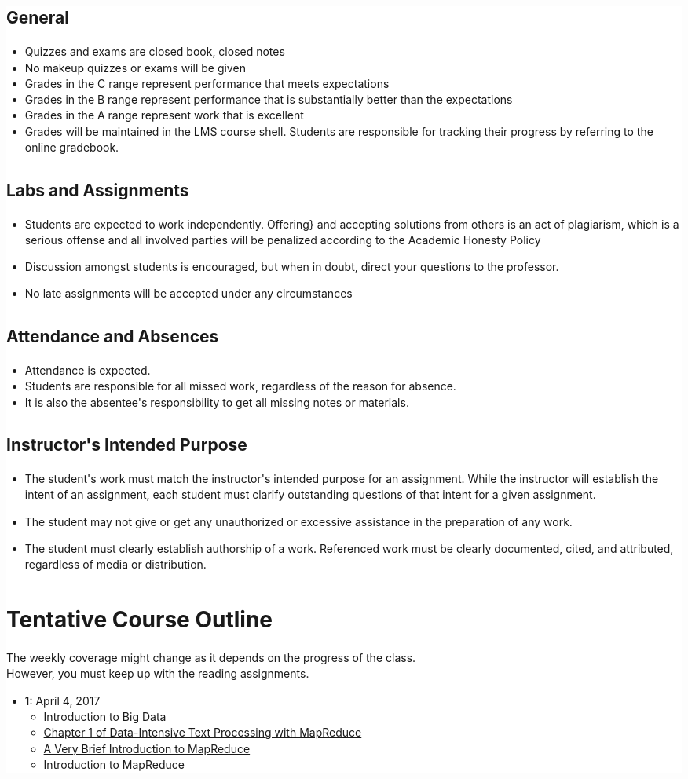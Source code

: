 General
-------

* Quizzes and exams are closed book, closed notes
* No makeup quizzes or exams will be given
* Grades in the C range represent performance that meets expectations
* Grades in the B range represent performance that is substantially better
  than the expectations
* Grades in the A range represent work that is excellent
* Grades will be maintained in the LMS course shell. Students are responsible for tracking
  their progress by referring to the online gradebook.

Labs and Assignments
--------------------

* Students are expected to work independently. Offering} and accepting
  solutions from others is an act of plagiarism, which is a serious offense and
  all involved parties will be penalized according to the Academic Honesty Policy

* Discussion amongst students is encouraged, but when in doubt, direct your questions to the
  professor.

* No late assignments will be accepted under any circumstances

Attendance and Absences
-----------------------

* Attendance is expected.
* Students are responsible for all missed work, regardless of the reason for absence.
* It is also the absentee's responsibility to get all missing notes or materials.


Instructor's Intended Purpose
------------------------------

* The student's work must match the instructor's intended purpose for an assignment.
While the instructor will establish the intent of an assignment, each student must clarify
outstanding questions of that intent for a given assignment.

* The student may not give or get any unauthorized or excessive assistance in the
preparation of any work.

* The student must clearly establish authorship of a work. Referenced work must
be clearly documented, cited, and attributed, regardless of media or distribution.


Tentative Course Outline
========================

The weekly coverage might change as it depends on the progress of the class.  
However, you must keep up with the reading assignments.


* 1: April 4, 2017
	* Introduction to Big Data
	* [Chapter 1 of Data-Intensive Text Processing with MapReduce](http://lintool.github.io/MapReduceAlgorithms/ed1n/MapReduce-algorithms.pdf)
	* [A Very Brief Introduction to MapReduce](http://hci.stanford.edu/courses/cs448g/a2/files/map_reduce_tutorial.pdf)
	* [Introduction to MapReduce](http://lsd.ls.fi.upm.es/lsd/nuevas-tendencias-en-sistemas-distribuidos/IntroToMapReduce_2.pdf)	    
			
